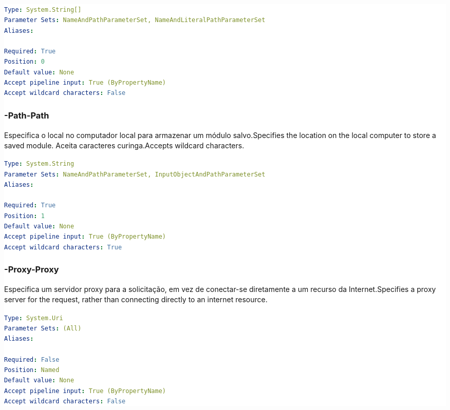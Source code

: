 ```yaml
Type: System.String[]
Parameter Sets: NameAndPathParameterSet, NameAndLiteralPathParameterSet
Aliases:

Required: True
Position: 0
Default value: None
Accept pipeline input: True (ByPropertyName)
Accept wildcard characters: False
```

### <span data-ttu-id="71271-147">-Path</span><span class="sxs-lookup"><span data-stu-id="71271-147">-Path</span></span>

<span data-ttu-id="71271-148">Especifica o local no computador local para armazenar um módulo salvo.</span><span class="sxs-lookup"><span data-stu-id="71271-148">Specifies the location on the local computer to store a saved module.</span></span> <span data-ttu-id="71271-149">Aceita caracteres curinga.</span><span class="sxs-lookup"><span data-stu-id="71271-149">Accepts wildcard characters.</span></span>

```yaml
Type: System.String
Parameter Sets: NameAndPathParameterSet, InputObjectAndPathParameterSet
Aliases:

Required: True
Position: 1
Default value: None
Accept pipeline input: True (ByPropertyName)
Accept wildcard characters: True
```

### <span data-ttu-id="71271-150">-Proxy</span><span class="sxs-lookup"><span data-stu-id="71271-150">-Proxy</span></span>

<span data-ttu-id="71271-151">Especifica um servidor proxy para a solicitação, em vez de conectar-se diretamente a um recurso da Internet.</span><span class="sxs-lookup"><span data-stu-id="71271-151">Specifies a proxy server for the request, rather than connecting directly to an internet resource.</span></span>

```yaml
Type: System.Uri
Parameter Sets: (All)
Aliases:

Required: False
Position: Named
Default value: None
Accept pipeline input: True (ByPropertyName)
Accept wildcard characters: False
```

